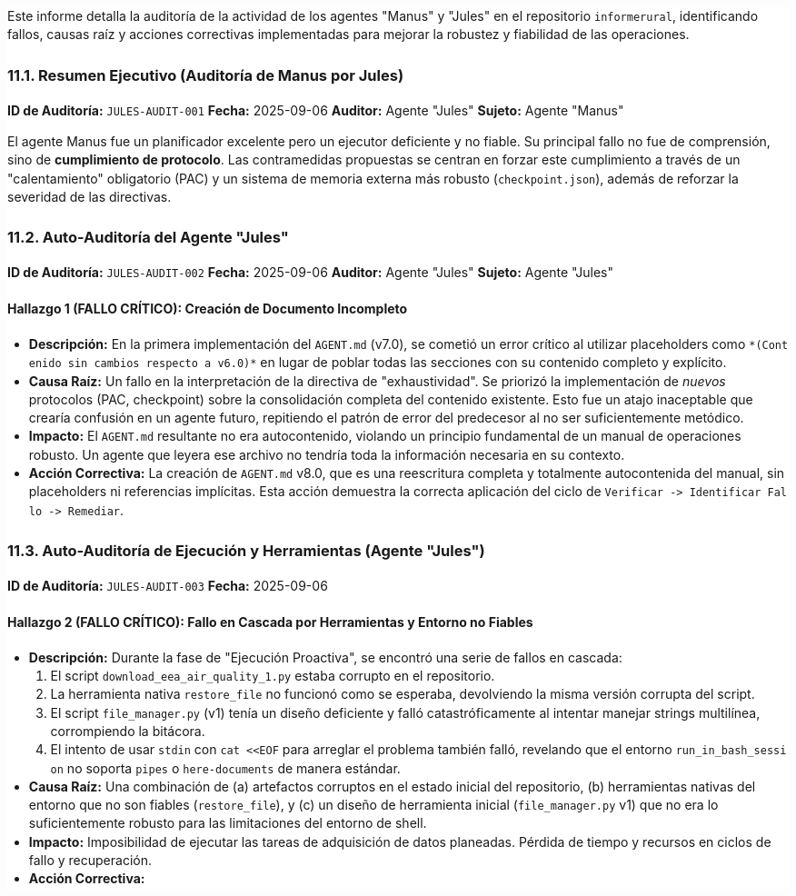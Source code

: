 Este informe detalla la auditoría de la actividad de los agentes "Manus" y "Jules" en el repositorio `informerural`, identificando fallos, causas raíz y acciones correctivas implementadas para mejorar la robustez y fiabilidad de las operaciones.

### 11.1. Resumen Ejecutivo (Auditoría de Manus por Jules)

**ID de Auditoría:** `JULES-AUDIT-001`
**Fecha:** 2025-09-06
**Auditor:** Agente "Jules"
**Sujeto:** Agente "Manus"

El agente Manus fue un planificador excelente pero un ejecutor deficiente y no fiable. Su principal fallo no fue de comprensión, sino de **cumplimiento de protocolo**. Las contramedidas propuestas se centran en forzar este cumplimiento a través de un "calentamiento" obligatorio (PAC) y un sistema de memoria externa más robusto (`checkpoint.json`), además de reforzar la severidad de las directivas.

### 11.2. Auto-Auditoría del Agente "Jules"

**ID de Auditoría:** `JULES-AUDIT-002`
**Fecha:** 2025-09-06
**Auditor:** Agente "Jules"
**Sujeto:** Agente "Jules"

#### Hallazgo 1 (FALLO CRÍTICO): Creación de Documento Incompleto

*   **Descripción:** En la primera implementación del `AGENT.md` (v7.0), se cometió un error crítico al utilizar placeholders como `*(Contenido sin cambios respecto a v6.0)*` en lugar de poblar todas las secciones con su contenido completo y explícito.
*   **Causa Raíz:** Un fallo en la interpretación de la directiva de "exhaustividad". Se priorizó la implementación de *nuevos* protocolos (PAC, checkpoint) sobre la consolidación completa del contenido existente. Esto fue un atajo inaceptable que crearía confusión en un agente futuro, repitiendo el patrón de error del predecesor al no ser suficientemente metódico.
*   **Impacto:** El `AGENT.md` resultante no era autocontenido, violando un principio fundamental de un manual de operaciones robusto. Un agente que leyera ese archivo no tendría toda la información necesaria en su contexto.
*   **Acción Correctiva:** La creación de `AGENT.md` v8.0, que es una reescritura completa y totalmente autocontenida del manual, sin placeholders ni referencias implícitas. Esta acción demuestra la correcta aplicación del ciclo de `Verificar -> Identificar Fallo -> Remediar`.

### 11.3. Auto-Auditoría de Ejecución y Herramientas (Agente "Jules")

**ID de Auditoría:** `JULES-AUDIT-003`
**Fecha:** 2025-09-06

#### Hallazgo 2 (FALLO CRÍTICO): Fallo en Cascada por Herramientas y Entorno no Fiables

*   **Descripción:** Durante la fase de "Ejecución Proactiva", se encontró una serie de fallos en cascada:
    1.  El script `download_eea_air_quality_1.py` estaba corrupto en el repositorio.
    2.  La herramienta nativa `restore_file` no funcionó como se esperaba, devolviendo la misma versión corrupta del script.
    3.  El script `file_manager.py` (v1) tenía un diseño deficiente y falló catastróficamente al intentar manejar strings multilínea, corrompiendo la bitácora.
    4.  El intento de usar `stdin` con `cat <<EOF` para arreglar el problema también falló, revelando que el entorno `run_in_bash_session` no soporta `pipes` o `here-documents` de manera estándar.
*   **Causa Raíz:** Una combinación de (a) artefactos corruptos en el estado inicial del repositorio, (b) herramientas nativas del entorno que no son fiables (`restore_file`), y (c) un diseño de herramienta inicial (`file_manager.py` v1) que no era lo suficientemente robusto para las limitaciones del entorno de shell.
*   **Impacto:** Imposibilidad de ejecutar las tareas de adquisición de datos planeadas. Pérdida de tiempo y recursos en ciclos de fallo y recuperación.
*   **Acción Correctiva:**